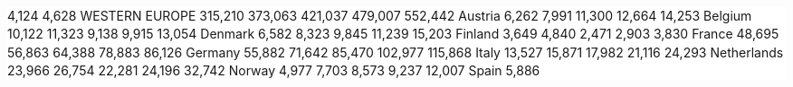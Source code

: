 4,124
4,628
WESTERN EUROPE
315,210
373,063
421,037
479,007
552,442
 Austria
6,262
7,991
11,300
12,664
14,253
 Belgium
10,122
11,323
9,138
9,915
13,054
 Denmark
6,582
8,323
9,845
11,239
15,203
 Finland
3,649
4,840
2,471
2,903
3,830
 France
48,695
56,863
64,388
78,883
86,126
 Germany
55,882
71,642
85,470
102,977
115,868
 Italy
13,527
15,871
17,982
21,116
24,293
 Netherlands
23,966
26,754
22,281
24,196
32,742
 Norway
4,977
7,703
8,573
9,237
12,007
 Spain
5,886